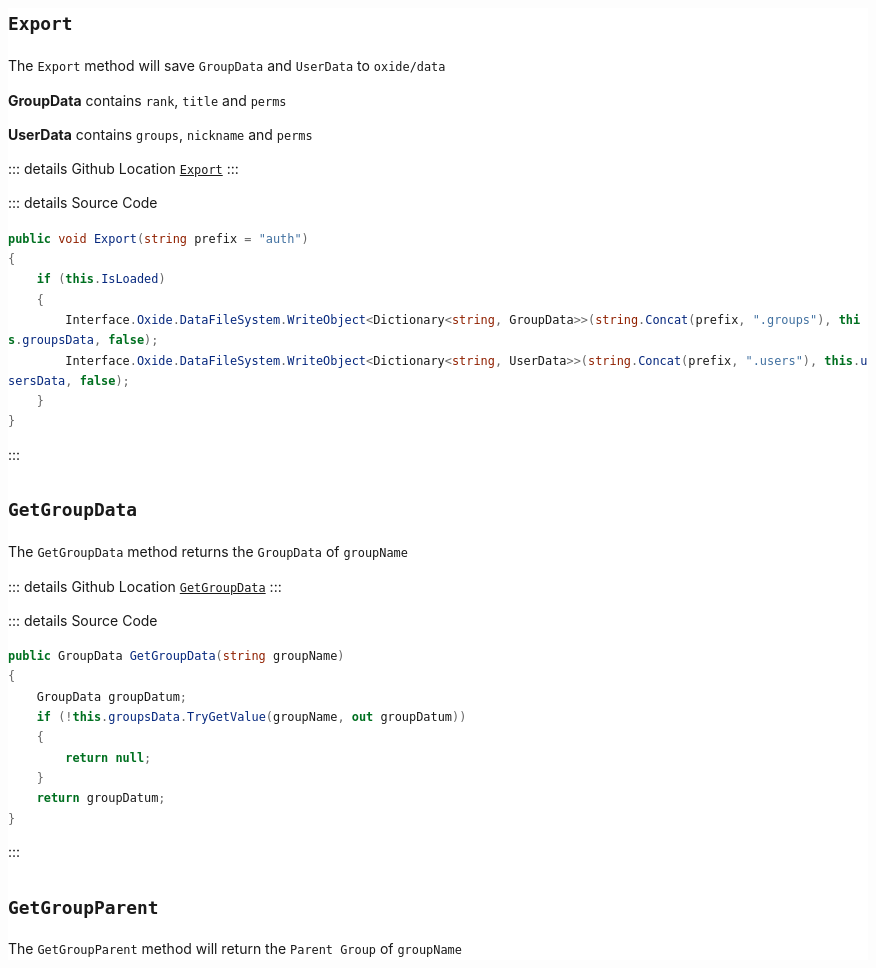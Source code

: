 
## `Export`

The `Export` method will save `GroupData` and `UserData` to `oxide/data`

**GroupData** contains `rank`, `title` and `perms`

**UserData** contains `groups`, `nickname` and `perms`

::: details Github Location 
[`Export`](https://github.com/OxideMod/Oxide.Core/blob/develop/src/Libraries/Permission.cs#L263)
:::

::: details Source Code
```csharp
public void Export(string prefix = "auth")
{
    if (this.IsLoaded)
    {
        Interface.Oxide.DataFileSystem.WriteObject<Dictionary<string, GroupData>>(string.Concat(prefix, ".groups"), this.groupsData, false);
        Interface.Oxide.DataFileSystem.WriteObject<Dictionary<string, UserData>>(string.Concat(prefix, ".users"), this.usersData, false);
    }
}
```
:::

## `GetGroupData`

The `GetGroupData` method returns the `GroupData` of `groupName`

::: details Github Location 
[`GetGroupData`](https://github.com/OxideMod/Oxide.Core/blob/develop/src/Libraries/Permission.cs#L770)
:::

::: details Source Code
```csharp
public GroupData GetGroupData(string groupName)
{
    GroupData groupDatum;
    if (!this.groupsData.TryGetValue(groupName, out groupDatum))
    {
        return null;
    }
    return groupDatum;
}
```
:::

## `GetGroupParent`

The `GetGroupParent` method will return the `Parent Group` of `groupName`
